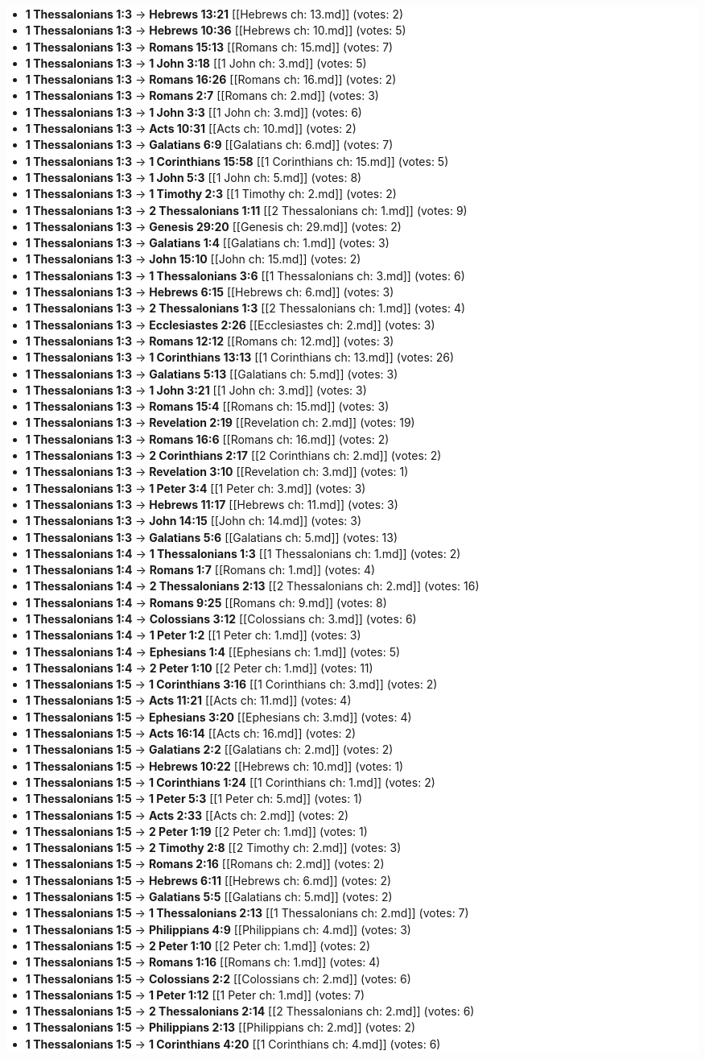 - **1 Thessalonians 1:3** → **Hebrews 13:21** [[Hebrews ch: 13.md]] (votes: 2)
- **1 Thessalonians 1:3** → **Hebrews 10:36** [[Hebrews ch: 10.md]] (votes: 5)
- **1 Thessalonians 1:3** → **Romans 15:13** [[Romans ch: 15.md]] (votes: 7)
- **1 Thessalonians 1:3** → **1 John 3:18** [[1 John ch: 3.md]] (votes: 5)
- **1 Thessalonians 1:3** → **Romans 16:26** [[Romans ch: 16.md]] (votes: 2)
- **1 Thessalonians 1:3** → **Romans 2:7** [[Romans ch: 2.md]] (votes: 3)
- **1 Thessalonians 1:3** → **1 John 3:3** [[1 John ch: 3.md]] (votes: 6)
- **1 Thessalonians 1:3** → **Acts 10:31** [[Acts ch: 10.md]] (votes: 2)
- **1 Thessalonians 1:3** → **Galatians 6:9** [[Galatians ch: 6.md]] (votes: 7)
- **1 Thessalonians 1:3** → **1 Corinthians 15:58** [[1 Corinthians ch: 15.md]] (votes: 5)
- **1 Thessalonians 1:3** → **1 John 5:3** [[1 John ch: 5.md]] (votes: 8)
- **1 Thessalonians 1:3** → **1 Timothy 2:3** [[1 Timothy ch: 2.md]] (votes: 2)
- **1 Thessalonians 1:3** → **2 Thessalonians 1:11** [[2 Thessalonians ch: 1.md]] (votes: 9)
- **1 Thessalonians 1:3** → **Genesis 29:20** [[Genesis ch: 29.md]] (votes: 2)
- **1 Thessalonians 1:3** → **Galatians 1:4** [[Galatians ch: 1.md]] (votes: 3)
- **1 Thessalonians 1:3** → **John 15:10** [[John ch: 15.md]] (votes: 2)
- **1 Thessalonians 1:3** → **1 Thessalonians 3:6** [[1 Thessalonians ch: 3.md]] (votes: 6)
- **1 Thessalonians 1:3** → **Hebrews 6:15** [[Hebrews ch: 6.md]] (votes: 3)
- **1 Thessalonians 1:3** → **2 Thessalonians 1:3** [[2 Thessalonians ch: 1.md]] (votes: 4)
- **1 Thessalonians 1:3** → **Ecclesiastes 2:26** [[Ecclesiastes ch: 2.md]] (votes: 3)
- **1 Thessalonians 1:3** → **Romans 12:12** [[Romans ch: 12.md]] (votes: 3)
- **1 Thessalonians 1:3** → **1 Corinthians 13:13** [[1 Corinthians ch: 13.md]] (votes: 26)
- **1 Thessalonians 1:3** → **Galatians 5:13** [[Galatians ch: 5.md]] (votes: 3)
- **1 Thessalonians 1:3** → **1 John 3:21** [[1 John ch: 3.md]] (votes: 3)
- **1 Thessalonians 1:3** → **Romans 15:4** [[Romans ch: 15.md]] (votes: 3)
- **1 Thessalonians 1:3** → **Revelation 2:19** [[Revelation ch: 2.md]] (votes: 19)
- **1 Thessalonians 1:3** → **Romans 16:6** [[Romans ch: 16.md]] (votes: 2)
- **1 Thessalonians 1:3** → **2 Corinthians 2:17** [[2 Corinthians ch: 2.md]] (votes: 2)
- **1 Thessalonians 1:3** → **Revelation 3:10** [[Revelation ch: 3.md]] (votes: 1)
- **1 Thessalonians 1:3** → **1 Peter 3:4** [[1 Peter ch: 3.md]] (votes: 3)
- **1 Thessalonians 1:3** → **Hebrews 11:17** [[Hebrews ch: 11.md]] (votes: 3)
- **1 Thessalonians 1:3** → **John 14:15** [[John ch: 14.md]] (votes: 3)
- **1 Thessalonians 1:3** → **Galatians 5:6** [[Galatians ch: 5.md]] (votes: 13)
- **1 Thessalonians 1:4** → **1 Thessalonians 1:3** [[1 Thessalonians ch: 1.md]] (votes: 2)
- **1 Thessalonians 1:4** → **Romans 1:7** [[Romans ch: 1.md]] (votes: 4)
- **1 Thessalonians 1:4** → **2 Thessalonians 2:13** [[2 Thessalonians ch: 2.md]] (votes: 16)
- **1 Thessalonians 1:4** → **Romans 9:25** [[Romans ch: 9.md]] (votes: 8)
- **1 Thessalonians 1:4** → **Colossians 3:12** [[Colossians ch: 3.md]] (votes: 6)
- **1 Thessalonians 1:4** → **1 Peter 1:2** [[1 Peter ch: 1.md]] (votes: 3)
- **1 Thessalonians 1:4** → **Ephesians 1:4** [[Ephesians ch: 1.md]] (votes: 5)
- **1 Thessalonians 1:4** → **2 Peter 1:10** [[2 Peter ch: 1.md]] (votes: 11)
- **1 Thessalonians 1:5** → **1 Corinthians 3:16** [[1 Corinthians ch: 3.md]] (votes: 2)
- **1 Thessalonians 1:5** → **Acts 11:21** [[Acts ch: 11.md]] (votes: 4)
- **1 Thessalonians 1:5** → **Ephesians 3:20** [[Ephesians ch: 3.md]] (votes: 4)
- **1 Thessalonians 1:5** → **Acts 16:14** [[Acts ch: 16.md]] (votes: 2)
- **1 Thessalonians 1:5** → **Galatians 2:2** [[Galatians ch: 2.md]] (votes: 2)
- **1 Thessalonians 1:5** → **Hebrews 10:22** [[Hebrews ch: 10.md]] (votes: 1)
- **1 Thessalonians 1:5** → **1 Corinthians 1:24** [[1 Corinthians ch: 1.md]] (votes: 2)
- **1 Thessalonians 1:5** → **1 Peter 5:3** [[1 Peter ch: 5.md]] (votes: 1)
- **1 Thessalonians 1:5** → **Acts 2:33** [[Acts ch: 2.md]] (votes: 2)
- **1 Thessalonians 1:5** → **2 Peter 1:19** [[2 Peter ch: 1.md]] (votes: 1)
- **1 Thessalonians 1:5** → **2 Timothy 2:8** [[2 Timothy ch: 2.md]] (votes: 3)
- **1 Thessalonians 1:5** → **Romans 2:16** [[Romans ch: 2.md]] (votes: 2)
- **1 Thessalonians 1:5** → **Hebrews 6:11** [[Hebrews ch: 6.md]] (votes: 2)
- **1 Thessalonians 1:5** → **Galatians 5:5** [[Galatians ch: 5.md]] (votes: 2)
- **1 Thessalonians 1:5** → **1 Thessalonians 2:13** [[1 Thessalonians ch: 2.md]] (votes: 7)
- **1 Thessalonians 1:5** → **Philippians 4:9** [[Philippians ch: 4.md]] (votes: 3)
- **1 Thessalonians 1:5** → **2 Peter 1:10** [[2 Peter ch: 1.md]] (votes: 2)
- **1 Thessalonians 1:5** → **Romans 1:16** [[Romans ch: 1.md]] (votes: 4)
- **1 Thessalonians 1:5** → **Colossians 2:2** [[Colossians ch: 2.md]] (votes: 6)
- **1 Thessalonians 1:5** → **1 Peter 1:12** [[1 Peter ch: 1.md]] (votes: 7)
- **1 Thessalonians 1:5** → **2 Thessalonians 2:14** [[2 Thessalonians ch: 2.md]] (votes: 6)
- **1 Thessalonians 1:5** → **Philippians 2:13** [[Philippians ch: 2.md]] (votes: 2)
- **1 Thessalonians 1:5** → **1 Corinthians 4:20** [[1 Corinthians ch: 4.md]] (votes: 6)